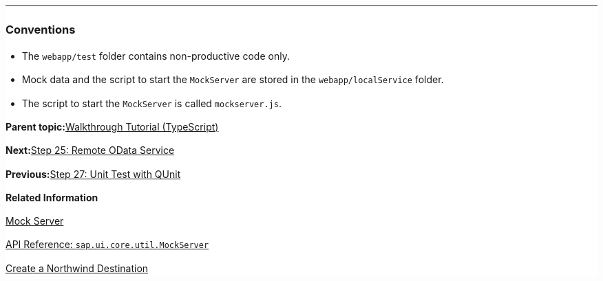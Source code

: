 ***

### Conventions

-   The `webapp/test` folder contains non-productive code only.

-   Mock data and the script to start the `MockServer` are stored in the `webapp/localService` folder.

-   The script to start the `MockServer` is called `mockserver.js`.


**Parent topic:**[Walkthrough Tutorial \(TypeScript\)](Walkthrough_Tutorial_TypeScript_dad1905.md "In this tutorial we'll introduce you to all major development paradigms of OpenUI5. We'll demonstrate the use of TypeScript with OpenUI5 and highlight the specific characteristics of this approach.")

**Next:**[Step 25: Remote OData Service](Step_25_Remote_OData_Service_b68d321.md "So far we have worked with local JSON data, but now we will access a real OData service to visualize remote data.")

**Previous:**[Step 27: Unit Test with QUnit](Step_27_Unit_Test_with_QUnit_750c8c1.md "Now that we have a test folder in the app, we can start to increase our test coverage.")

**Related Information**  


[Mock Server](Mock_Server_69d3cbd.md "A mock server mimics one or more back-end services. It is used to simplify integration testing and to decouple UI development from service development. By using a mock server you can develop and test the UI even if the service in the back end is incomplete or unstable.")

[API Reference: `sap.ui.core.util.MockServer`](https://sdk.openui5.org/api/sap.ui.core.util.MockServer)

[Create a Northwind Destination](Create_a_Northwind_Destination_3a16c7a.md "Configure a destination in the SAP BTP Cockpit in order to bypass the same-origin policy of the browser.")

